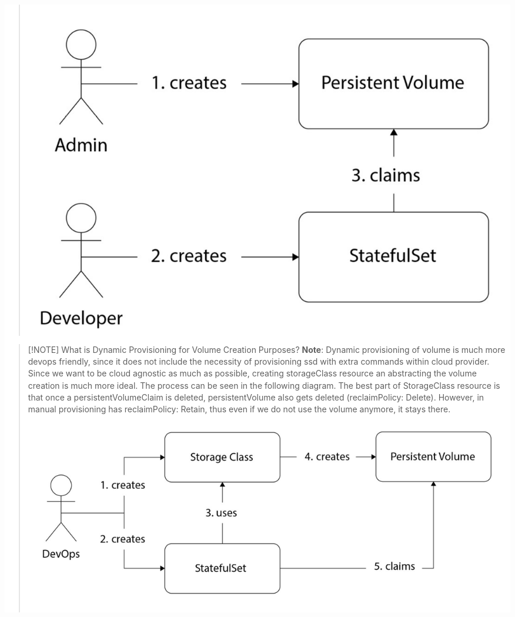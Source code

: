 > ![](attachment/0eedca14a382369c75cc78be75fd81ce.png)
> 

> [!NOTE] What is Dynamic Provisioning for Volume Creation Purposes?
> **Note**: Dynamic provisioning of volume is much more devops friendly, since it does not include the necessity of provisioning ssd with extra commands within cloud provider. Since we want to be cloud agnostic as much as possible, creating storageClass resource an abstracting the volume creation is much more ideal. The process can be seen in the following diagram. The best part of StorageClass resource is that once a persistentVolumeClaim is deleted, persistentVolume also gets deleted (reclaimPolicy: Delete). However, in manual provisioning has reclaimPolicy: Retain, thus even if we do not use the volume anymore, it stays there. 
> ![](attachment/baecfeb57af5426ed4215c37b6c3fd91.png)
> 
